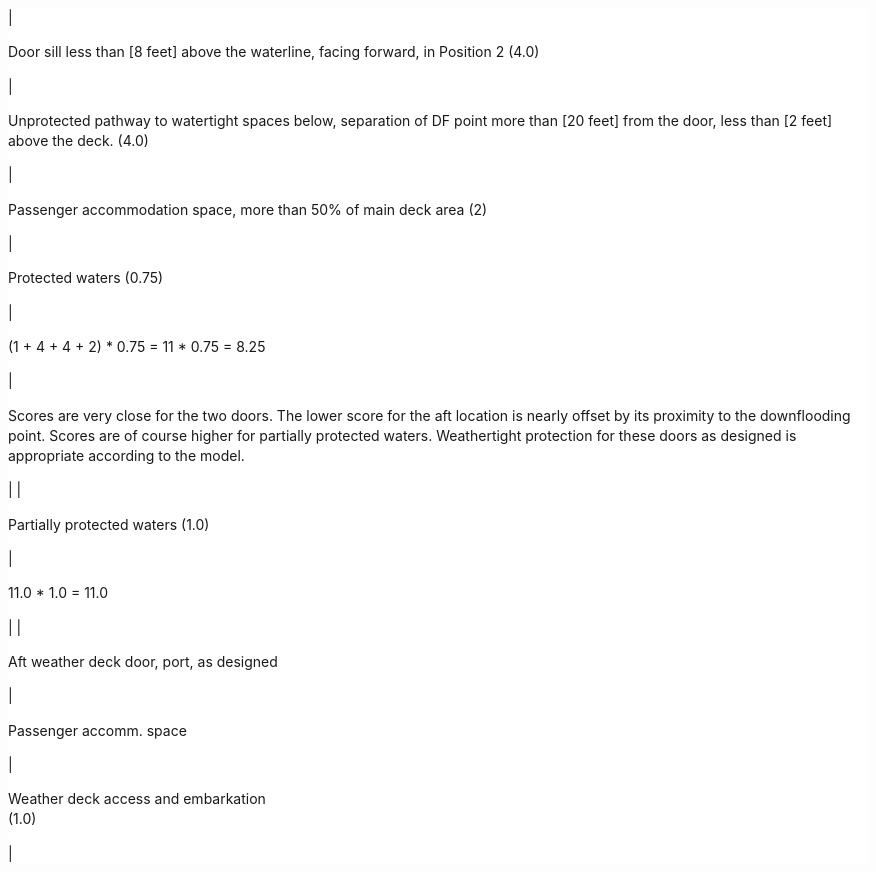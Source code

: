  |

Door sill less than [8 feet] above the waterline, facing forward, in Position 2 (4.0)

 |

Unprotected pathway to watertight spaces below, separation of DF point more than [20 feet] from the door, less than [2 feet] above the deck. (4.0)

 |

Passenger accommodation space, more than 50% of main deck area (2)

 |

Protected waters (0.75)

 |

(1 + 4 + 4 + 2) * 0.75 = 11 * 0.75 = 8.25

 |

Scores are very close for the two doors. The lower score for the aft location is nearly offset by its proximity to the downflooding point. Scores are of course higher for partially protected waters. Weathertight protection for these doors as designed is appropriate according to the model.

 |
|

Partially protected waters (1.0)

 |

11.0 * 1.0 = 11.0

 |
|

Aft weather deck door, port, as designed

 |

Passenger accomm. space

 |

Weather deck access and embarkation\
(1.0)

 |
